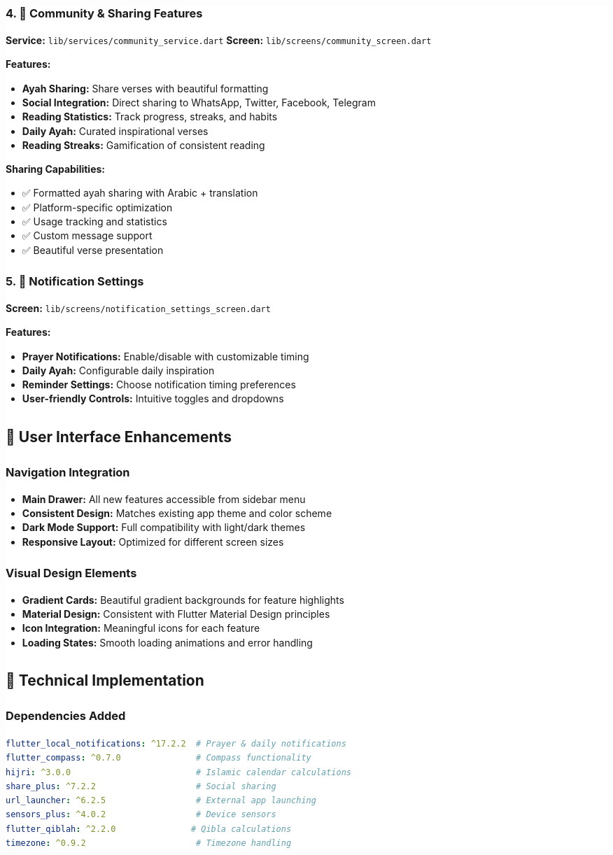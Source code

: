 ### 4. 👥 Community & Sharing Features
**Service:** `lib/services/community_service.dart`
**Screen:** `lib/screens/community_screen.dart`

**Features:**
- **Ayah Sharing:** Share verses with beautiful formatting
- **Social Integration:** Direct sharing to WhatsApp, Twitter, Facebook, Telegram
- **Reading Statistics:** Track progress, streaks, and habits
- **Daily Ayah:** Curated inspirational verses
- **Reading Streaks:** Gamification of consistent reading

**Sharing Capabilities:**
- ✅ Formatted ayah sharing with Arabic + translation
- ✅ Platform-specific optimization
- ✅ Usage tracking and statistics
- ✅ Custom message support
- ✅ Beautiful verse presentation

### 5. 🔔 Notification Settings
**Screen:** `lib/screens/notification_settings_screen.dart`

**Features:**
- **Prayer Notifications:** Enable/disable with customizable timing
- **Daily Ayah:** Configurable daily inspiration
- **Reminder Settings:** Choose notification timing preferences
- **User-friendly Controls:** Intuitive toggles and dropdowns

## 📱 User Interface Enhancements

### Navigation Integration
- **Main Drawer:** All new features accessible from sidebar menu
- **Consistent Design:** Matches existing app theme and color scheme
- **Dark Mode Support:** Full compatibility with light/dark themes
- **Responsive Layout:** Optimized for different screen sizes

### Visual Design Elements
- **Gradient Cards:** Beautiful gradient backgrounds for feature highlights
- **Material Design:** Consistent with Flutter Material Design principles
- **Icon Integration:** Meaningful icons for each feature
- **Loading States:** Smooth loading animations and error handling

## 🔧 Technical Implementation

### Dependencies Added
```yaml
flutter_local_notifications: ^17.2.2  # Prayer & daily notifications
flutter_compass: ^0.7.0               # Compass functionality
hijri: ^3.0.0                         # Islamic calendar calculations
share_plus: ^7.2.2                    # Social sharing
url_launcher: ^6.2.5                  # External app launching
sensors_plus: ^4.0.2                  # Device sensors
flutter_qiblah: ^2.2.0               # Qibla calculations
timezone: ^0.9.2                      # Timezone handling
```
